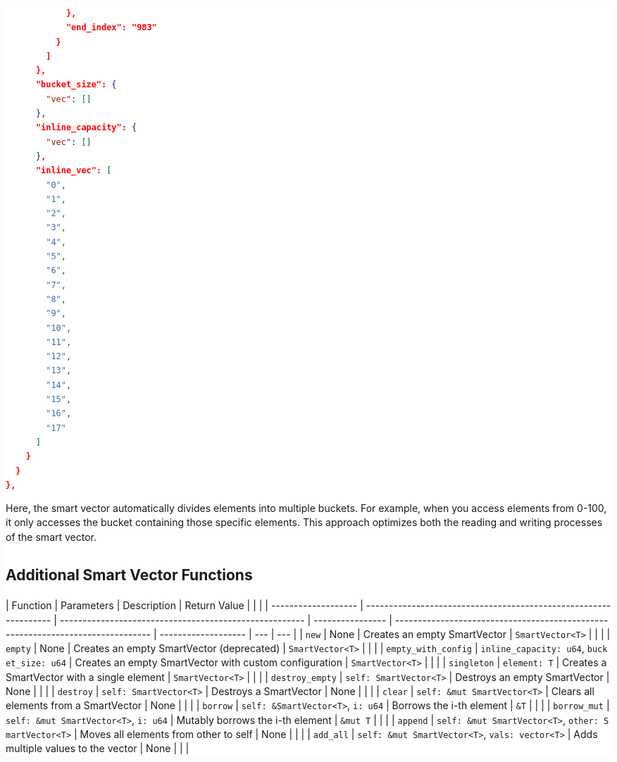 ```json
            },
            "end_index": "983"
          }
        ]
      },
      "bucket_size": {
        "vec": []
      },
      "inline_capacity": {
        "vec": []
      },
      "inline_vec": [
        "0",
        "1",
        "2",
        "3",
        "4",
        "5",
        "6",
        "7",
        "8",
        "9",
        "10",
        "11",
        "12",
        "13",
        "14",
        "15",
        "16",
        "17"
      ]
    }
  }
},
```

Here, the smart vector automatically divides elements into multiple
buckets. For example, when you access elements from 0-100, it only
accesses the bucket containing those specific elements. This approach
optimizes both the reading and writing processes of the smart vector.

## Additional Smart Vector Functions

| Function            | Parameters                                                       | Description                                            | Return Value     |                                                                                 |                     |
| ------------------- | ---------------------------------------------------------------- | ------------------------------------------------------ | ---------------- | ------------------------------------------------------------------------------- | ------------------- | --- | --- |
| `new`               | None                                                             | Creates an empty SmartVector                           | `SmartVector<T>` |                                                                                 |                     |
| `empty`             | None                                                             | Creates an empty SmartVector (deprecated)              | `SmartVector<T>` |                                                                                 |                     |
| `empty_with_config` | `inline_capacity: u64`, `bucket_size: u64`                       | Creates an empty SmartVector with custom configuration | `SmartVector<T>` |                                                                                 |                     |
| `singleton`         | `element: T`                                                     | Creates a SmartVector with a single element            | `SmartVector<T>` |                                                                                 |                     |
| `destroy_empty`     | `self: SmartVector<T>`                                           | Destroys an empty SmartVector                          | None             |                                                                                 |                     |
| `destroy`           | `self: SmartVector<T>`                                           | Destroys a SmartVector                                 | None             |                                                                                 |                     |
| `clear`             | `self: &mut SmartVector<T>`                                      | Clears all elements from a SmartVector                 | None             |                                                                                 |                     |
| `borrow`            | `self: &SmartVector<T>`, `i: u64`                                | Borrows the i-th element                               | `&T`             |                                                                                 |                     |
| `borrow_mut`        | `self: &mut SmartVector<T>`, `i: u64`                            | Mutably borrows the i-th element                       | `&mut T`         |                                                                                 |                     |
| `append`            | `self: &mut SmartVector<T>`, `other: SmartVector<T>`             | Moves all elements from other to self                  | None             |                                                                                 |                     |
| `add_all`           | `self: &mut SmartVector<T>`, `vals: vector<T>`                   | Adds multiple values to the vector                     | None             |                                                                                 |                     |